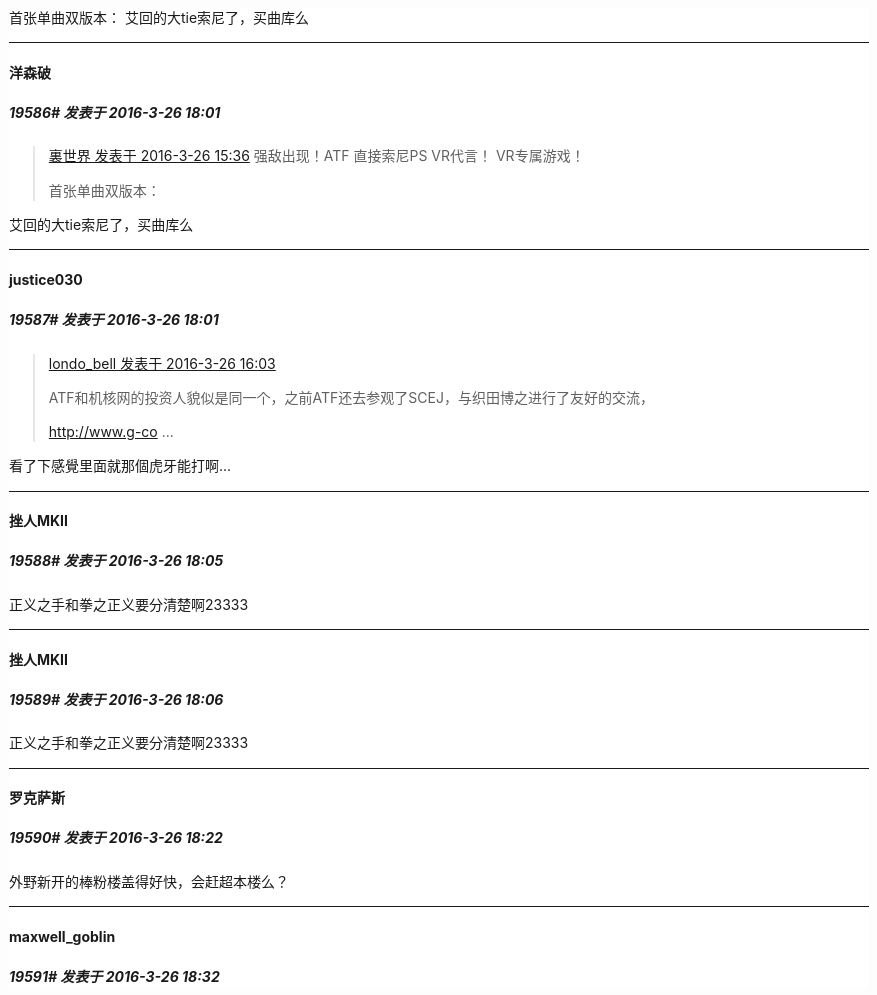 首张单曲双版本：</blockquote>
艾回的大tie索尼了，买曲库么

*****

####  洋森破  
##### 19586#       发表于 2016-3-26 18:01

<blockquote><a href="httphttps://bbs.saraba1st.com/2b/forum.php?mod=redirect&amp;amp;goto=findpost&amp;amp;pid=31942451&amp;amp;ptid=1105387" target="_blank">裏世界 发表于 2016-3-26 15:36</a>
强敌出现！ATF 直接索尼PS VR代言！ VR专属游戏！

首张单曲双版本：</blockquote>
艾回的大tie索尼了，买曲库么

*****

####  justice030  
##### 19587#       发表于 2016-3-26 18:01

<blockquote><a href="httphttps://bbs.saraba1st.com/2b/forum.php?mod=redirect&amp;goto=findpost&amp;pid=31942663&amp;ptid=1105387" target="_blank">londo_bell 发表于 2016-3-26 16:03</a>

ATF和机核网的投资人貌似是同一个，之前ATF还去参观了SCEJ，与织田博之进行了友好的交流，

http://www.g-co ...</blockquote>
看了下感覺里面就那個虎牙能打啊...

*****

####  挫人MKII  
##### 19588#       发表于 2016-3-26 18:05

正义之手和拳之正义要分清楚啊23333

*****

####  挫人MKII  
##### 19589#       发表于 2016-3-26 18:06

正义之手和拳之正义要分清楚啊23333

*****

####  罗克萨斯  
##### 19590#       发表于 2016-3-26 18:22

外野新开的棒粉楼盖得好快，会赶超本楼么？



*****

####  maxwell_goblin  
##### 19591#       发表于 2016-3-26 18:32
